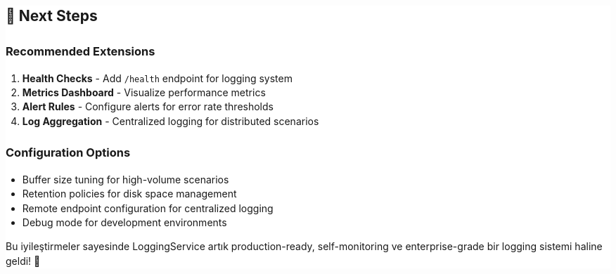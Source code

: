 ## 🚀 **Next Steps**

### **Recommended Extensions**
1. **Health Checks** - Add `/health` endpoint for logging system
2. **Metrics Dashboard** - Visualize performance metrics
3. **Alert Rules** - Configure alerts for error rate thresholds
4. **Log Aggregation** - Centralized logging for distributed scenarios

### **Configuration Options**
- Buffer size tuning for high-volume scenarios
- Retention policies for disk space management
- Remote endpoint configuration for centralized logging
- Debug mode for development environments

Bu iyileştirmeler sayesinde LoggingService artık production-ready, self-monitoring ve enterprise-grade bir logging sistemi haline geldi! 🎉
